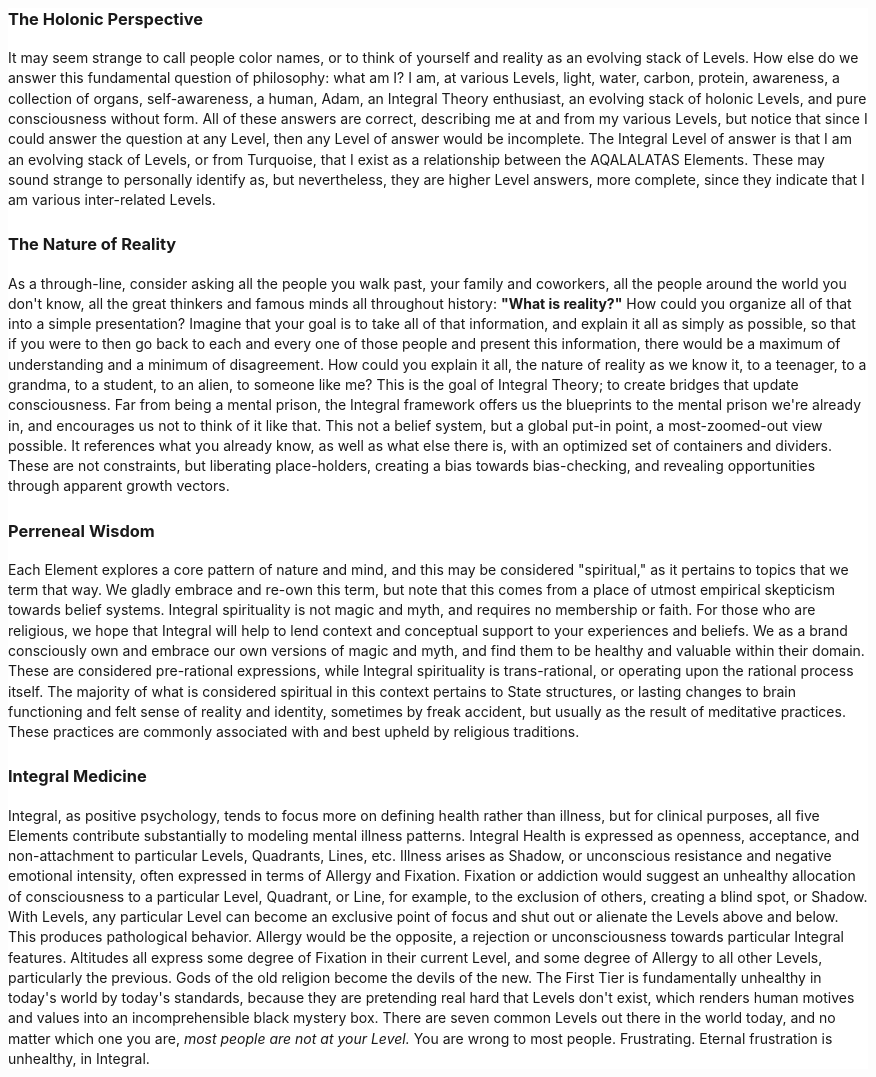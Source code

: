 ### The Holonic Perspective

It may seem strange to call people color names, or to think of yourself and reality as an evolving stack of Levels. How else do we answer this fundamental question of philosophy: what am I? I am, at various Levels, light, water, carbon, protein, awareness, a collection of organs, self-awareness, a human, Adam, an Integral Theory enthusiast, an evolving stack of holonic Levels, and pure consciousness without form. All of these answers are correct, describing me at and from my various Levels, but notice that since I could answer the question at any Level, then any Level of answer would be incomplete. The Integral Level of answer is that I am an evolving stack of Levels, or from Turquoise, that I exist as a relationship between the AQALALATAS Elements. These may sound strange to personally identify as, but nevertheless, they are higher Level answers, more complete, since they indicate that I am various inter-related Levels.

### The Nature of Reality

As a through-line, consider asking all the people you walk past, your family and coworkers, all the people around the world you don't know, all the great thinkers and famous minds all throughout history: **"What is reality?"** How could you organize all of that into a simple presentation? Imagine that your goal is to take all of that information, and explain it all as simply as possible, so that if you were to then go back to each and every one of those people and present this information, there would be a maximum of understanding and a minimum of disagreement. How could you explain it all, the nature of reality as we know it, to a teenager, to a grandma, to a student, to an alien, to someone like me? This is the goal of Integral Theory; to create bridges that update consciousness. Far from being a mental prison, the Integral framework offers us the blueprints to the mental prison we're already in, and encourages us not to think of it like that. This not a belief system, but a global put-in point, a most-zoomed-out view possible. It references what you already know, as well as what else there is, with an optimized set of containers and dividers. These are not constraints, but liberating place-holders, creating a bias towards bias-checking, and revealing opportunities through apparent growth vectors.

### Perreneal Wisdom

Each Element explores a core pattern of nature and mind, and this may be considered "spiritual," as it pertains to topics that we term that way. We gladly embrace and re-own this term, but note that this comes from a place of utmost empirical skepticism towards belief systems. Integral spirituality is not magic and myth, and requires no membership or faith. For those who are religious, we hope that Integral will help to lend context and conceptual support to your experiences and beliefs. We as a brand consciously own and embrace our own versions of magic and myth, and find them to be healthy and valuable within their domain. These are considered pre-rational expressions, while Integral spirituality is trans-rational, or operating upon the rational process itself. The majority of what is considered spiritual in this context pertains to State structures, or lasting changes to brain functioning and felt sense of reality and identity, sometimes by freak accident, but usually as the result of meditative practices. These practices are commonly associated with and best upheld by religious traditions.

### Integral Medicine

Integral, as positive psychology, tends to focus more on defining health rather than illness, but for clinical purposes, all five Elements contribute substantially to modeling mental illness patterns. Integral Health is expressed as openness, acceptance, and non-attachment to particular Levels, Quadrants, Lines, etc. Illness arises as Shadow, or unconscious resistance and negative emotional intensity, often expressed in terms of Allergy and Fixation. Fixation or addiction would suggest an unhealthy allocation of consciousness to a particular Level, Quadrant, or Line, for example, to the exclusion of others, creating a blind spot, or Shadow. With Levels, any particular Level can become an exclusive point of focus and shut out or alienate the Levels above and below. This produces pathological behavior. Allergy would be the opposite, a rejection or unconsciousness towards particular Integral features. Altitudes all express some degree of Fixation in their current Level, and some degree of Allergy to all other Levels, particularly the previous. Gods of the old religion become the devils of the new. The First Tier is fundamentally unhealthy in today's world by today's standards, because they are pretending real hard that Levels don't exist, which renders human motives and values into an incomprehensible black mystery box. There are seven common Levels out there in the world today, and no matter which one you are, *most people are not at your Level.* You are wrong to most people. Frustrating. Eternal frustration is unhealthy, in Integral.
